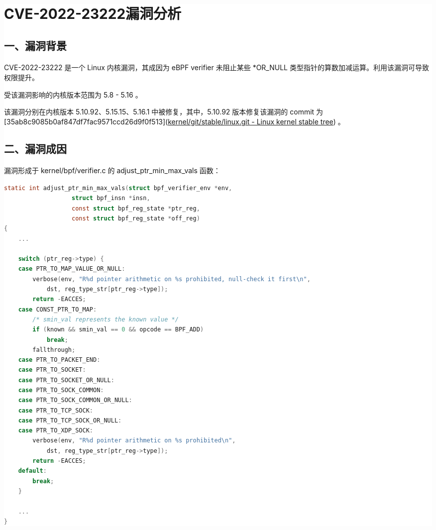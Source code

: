# CVE-2022-23222漏洞分析

## 一、漏洞背景

CVE-2022-23222 是一个 Linux 内核漏洞，其成因为 eBPF verifier 未阻止某些 \*OR_NULL 类型指针的算数加减运算。利用该漏洞可导致权限提升。

受该漏洞影响的内核版本范围为 5.8 - 5.16 。

该漏洞分别在内核版本 5.10.92、5.15.15、5.16.1 中被修复，其中，5.10.92 版本修复该漏洞的 commit 为 [35ab8c9085b0af847df7fac9571ccd26d9f0f513]([kernel/git/stable/linux.git - Linux kernel stable tree](https://git.kernel.org/pub/scm/linux/kernel/git/stable/linux.git/commit/?id=35ab8c9085b0af847df7fac9571ccd26d9f0f513)) 。

## 二、漏洞成因

漏洞形成于 kernel/bpf/verifier.c 的 adjust_ptr_min_max_vals 函数：

```C
static int adjust_ptr_min_max_vals(struct bpf_verifier_env *env,
				   struct bpf_insn *insn,
				   const struct bpf_reg_state *ptr_reg,
				   const struct bpf_reg_state *off_reg)
{
	...

	switch (ptr_reg->type) {
	case PTR_TO_MAP_VALUE_OR_NULL:
		verbose(env, "R%d pointer arithmetic on %s prohibited, null-check it first\n",
			dst, reg_type_str[ptr_reg->type]);
		return -EACCES;
	case CONST_PTR_TO_MAP:
		/* smin_val represents the known value */
		if (known && smin_val == 0 && opcode == BPF_ADD)
			break;
		fallthrough;
	case PTR_TO_PACKET_END:
	case PTR_TO_SOCKET:
	case PTR_TO_SOCKET_OR_NULL:
	case PTR_TO_SOCK_COMMON:
	case PTR_TO_SOCK_COMMON_OR_NULL:
	case PTR_TO_TCP_SOCK:
	case PTR_TO_TCP_SOCK_OR_NULL:
	case PTR_TO_XDP_SOCK:
		verbose(env, "R%d pointer arithmetic on %s prohibited\n",
			dst, reg_type_str[ptr_reg->type]);
		return -EACCES;
	default:
		break;
	}
	
	...
}
```
